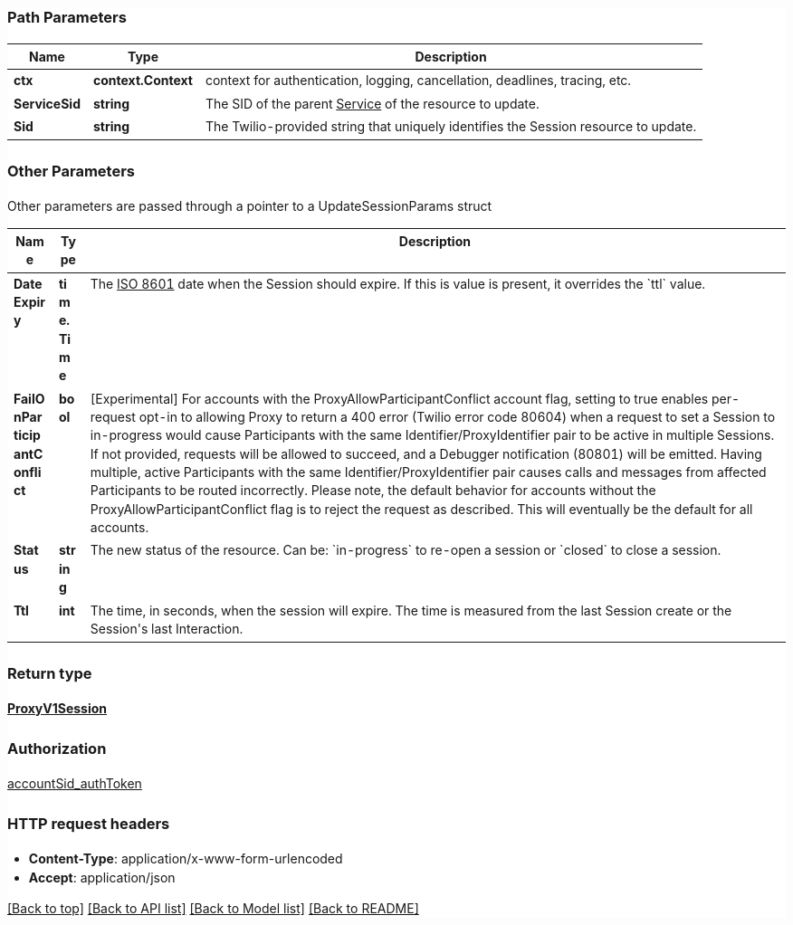 ### Path Parameters


Name | Type | Description
------------- | ------------- | -------------
**ctx** | **context.Context** | context for authentication, logging, cancellation, deadlines, tracing, etc.
**ServiceSid** | **string** | The SID of the parent [Service](https://www.twilio.com/docs/proxy/api/service) of the resource to update.
**Sid** | **string** | The Twilio-provided string that uniquely identifies the Session resource to update.

### Other Parameters

Other parameters are passed through a pointer to a UpdateSessionParams struct


Name | Type | Description
------------- | ------------- | -------------
**DateExpiry** | **time.Time** | The [ISO 8601](https://en.wikipedia.org/wiki/ISO_8601) date when the Session should expire. If this is value is present, it overrides the &#x60;ttl&#x60; value.
**FailOnParticipantConflict** | **bool** | [Experimental] For accounts with the ProxyAllowParticipantConflict account flag, setting to true enables per-request opt-in to allowing Proxy to return a 400 error (Twilio error code 80604) when a request to set a Session to in-progress would cause Participants with the same Identifier/ProxyIdentifier pair to be active in multiple Sessions. If not provided, requests will be allowed to succeed, and a Debugger notification (80801) will be emitted. Having multiple, active Participants with the same Identifier/ProxyIdentifier pair causes calls and messages from affected Participants to be routed incorrectly. Please note, the default behavior for accounts without the ProxyAllowParticipantConflict flag is to reject the request as described.  This will eventually be the default for all accounts.
**Status** | **string** | The new status of the resource. Can be: &#x60;in-progress&#x60; to re-open a session or &#x60;closed&#x60; to close a session.
**Ttl** | **int** | The time, in seconds, when the session will expire. The time is measured from the last Session create or the Session&#39;s last Interaction.

### Return type

[**ProxyV1Session**](ProxyV1Session.md)

### Authorization

[accountSid_authToken](../README.md#accountSid_authToken)

### HTTP request headers

- **Content-Type**: application/x-www-form-urlencoded
- **Accept**: application/json

[[Back to top]](#) [[Back to API list]](../README.md#documentation-for-api-endpoints)
[[Back to Model list]](../README.md#documentation-for-models)
[[Back to README]](../README.md)


